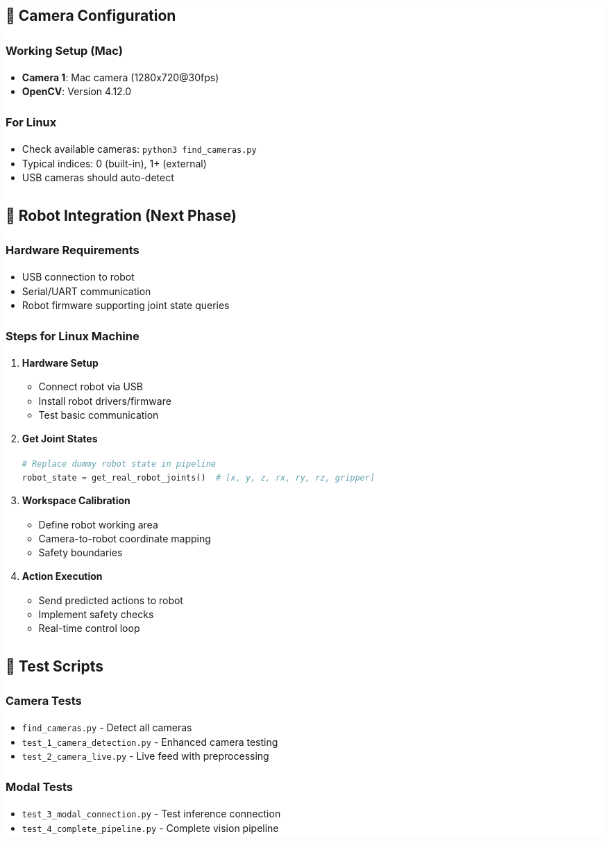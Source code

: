 ## 🎥 Camera Configuration

### Working Setup (Mac)
- **Camera 1**: Mac camera (1280x720@30fps)
- **OpenCV**: Version 4.12.0

### For Linux
- Check available cameras: `python3 find_cameras.py`
- Typical indices: 0 (built-in), 1+ (external)
- USB cameras should auto-detect

## 🤖 Robot Integration (Next Phase)

### Hardware Requirements
- USB connection to robot
- Serial/UART communication
- Robot firmware supporting joint state queries

### Steps for Linux Machine
1. **Hardware Setup**
   - Connect robot via USB
   - Install robot drivers/firmware
   - Test basic communication

2. **Get Joint States**
   ```python
   # Replace dummy robot state in pipeline
   robot_state = get_real_robot_joints()  # [x, y, z, rx, ry, rz, gripper]
   ```

3. **Workspace Calibration**
   - Define robot working area
   - Camera-to-robot coordinate mapping
   - Safety boundaries

4. **Action Execution**
   - Send predicted actions to robot
   - Implement safety checks
   - Real-time control loop

## 🧪 Test Scripts

### Camera Tests
- `find_cameras.py` - Detect all cameras
- `test_1_camera_detection.py` - Enhanced camera testing
- `test_2_camera_live.py` - Live feed with preprocessing

### Modal Tests  
- `test_3_modal_connection.py` - Test inference connection
- `test_4_complete_pipeline.py` - Complete vision pipeline
